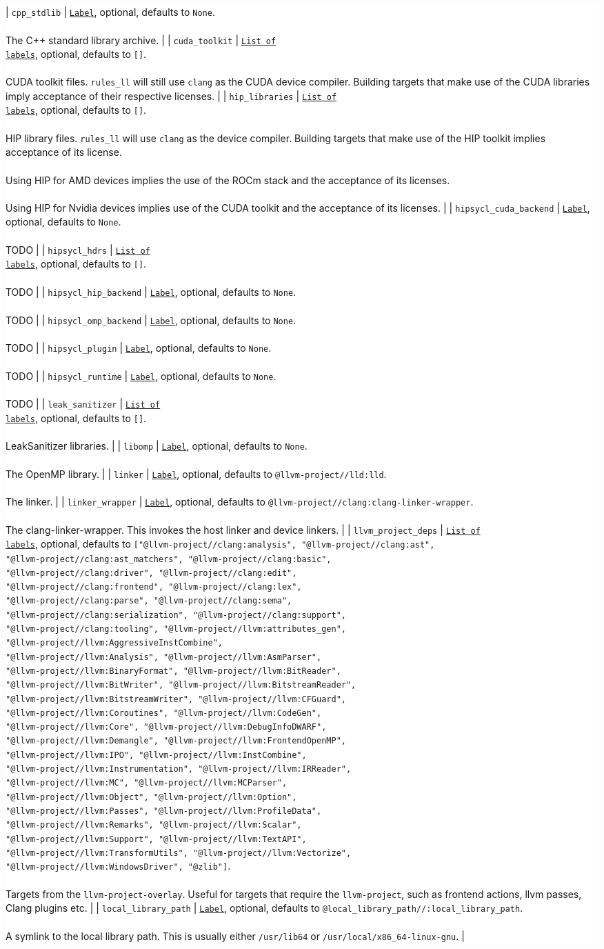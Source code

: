 | <a id="ll_toolchain-cpp_stdlib"></a>`cpp_stdlib` | <code><a href="https://bazel.build/docs/build-ref.html#labels">Label</a></code>, optional, defaults to <code>None</code>.<br><br> The C++ standard library archive.   |
| <a id="ll_toolchain-cuda_toolkit"></a>`cuda_toolkit` | <code><a href="https://bazel.build/docs/build-ref.html#labels">List of labels</a></code>, optional, defaults to <code>[]</code>.<br><br> CUDA toolkit files. <code>rules_ll</code> will still use <code>clang</code> as         the CUDA device compiler. Building targets that make use of the         CUDA libraries imply acceptance of their respective licenses.   |
| <a id="ll_toolchain-hip_libraries"></a>`hip_libraries` | <code><a href="https://bazel.build/docs/build-ref.html#labels">List of labels</a></code>, optional, defaults to <code>[]</code>.<br><br> HIP library files. <code>rules_ll</code> will use <code>clang</code> as the         device compiler. Building targets that make use of the HIP toolkit         implies acceptance of its license.<br><br>        Using HIP for AMD devices implies the use of the ROCm stack and the         acceptance of its licenses.<br><br>        Using HIP for Nvidia devices implies use of the CUDA toolkit and the         acceptance of its licenses.   |
| <a id="ll_toolchain-hipsycl_cuda_backend"></a>`hipsycl_cuda_backend` | <code><a href="https://bazel.build/docs/build-ref.html#labels">Label</a></code>, optional, defaults to <code>None</code>.<br><br> TODO   |
| <a id="ll_toolchain-hipsycl_hdrs"></a>`hipsycl_hdrs` | <code><a href="https://bazel.build/docs/build-ref.html#labels">List of labels</a></code>, optional, defaults to <code>[]</code>.<br><br> TODO   |
| <a id="ll_toolchain-hipsycl_hip_backend"></a>`hipsycl_hip_backend` | <code><a href="https://bazel.build/docs/build-ref.html#labels">Label</a></code>, optional, defaults to <code>None</code>.<br><br> TODO   |
| <a id="ll_toolchain-hipsycl_omp_backend"></a>`hipsycl_omp_backend` | <code><a href="https://bazel.build/docs/build-ref.html#labels">Label</a></code>, optional, defaults to <code>None</code>.<br><br> TODO   |
| <a id="ll_toolchain-hipsycl_plugin"></a>`hipsycl_plugin` | <code><a href="https://bazel.build/docs/build-ref.html#labels">Label</a></code>, optional, defaults to <code>None</code>.<br><br> TODO   |
| <a id="ll_toolchain-hipsycl_runtime"></a>`hipsycl_runtime` | <code><a href="https://bazel.build/docs/build-ref.html#labels">Label</a></code>, optional, defaults to <code>None</code>.<br><br> TODO   |
| <a id="ll_toolchain-leak_sanitizer"></a>`leak_sanitizer` | <code><a href="https://bazel.build/docs/build-ref.html#labels">List of labels</a></code>, optional, defaults to <code>[]</code>.<br><br> LeakSanitizer libraries.   |
| <a id="ll_toolchain-libomp"></a>`libomp` | <code><a href="https://bazel.build/docs/build-ref.html#labels">Label</a></code>, optional, defaults to <code>None</code>.<br><br> The OpenMP library.   |
| <a id="ll_toolchain-linker"></a>`linker` | <code><a href="https://bazel.build/docs/build-ref.html#labels">Label</a></code>, optional, defaults to <code>@llvm-project//lld:lld</code>.<br><br> The linker.   |
| <a id="ll_toolchain-linker_wrapper"></a>`linker_wrapper` | <code><a href="https://bazel.build/docs/build-ref.html#labels">Label</a></code>, optional, defaults to <code>@llvm-project//clang:clang-linker-wrapper</code>.<br><br> The clang-linker-wrapper. This invokes the host linker and         device linkers.   |
| <a id="ll_toolchain-llvm_project_deps"></a>`llvm_project_deps` | <code><a href="https://bazel.build/docs/build-ref.html#labels">List of labels</a></code>, optional, defaults to <code>["@llvm-project//clang:analysis", "@llvm-project//clang:ast", "@llvm-project//clang:ast_matchers", "@llvm-project//clang:basic", "@llvm-project//clang:driver", "@llvm-project//clang:edit", "@llvm-project//clang:frontend", "@llvm-project//clang:lex", "@llvm-project//clang:parse", "@llvm-project//clang:sema", "@llvm-project//clang:serialization", "@llvm-project//clang:support", "@llvm-project//clang:tooling", "@llvm-project//llvm:attributes_gen", "@llvm-project//llvm:AggressiveInstCombine", "@llvm-project//llvm:Analysis", "@llvm-project//llvm:AsmParser", "@llvm-project//llvm:BinaryFormat", "@llvm-project//llvm:BitReader", "@llvm-project//llvm:BitWriter", "@llvm-project//llvm:BitstreamReader", "@llvm-project//llvm:BitstreamWriter", "@llvm-project//llvm:CFGuard", "@llvm-project//llvm:Coroutines", "@llvm-project//llvm:CodeGen", "@llvm-project//llvm:Core", "@llvm-project//llvm:DebugInfoDWARF", "@llvm-project//llvm:Demangle", "@llvm-project//llvm:FrontendOpenMP", "@llvm-project//llvm:IPO", "@llvm-project//llvm:InstCombine", "@llvm-project//llvm:Instrumentation", "@llvm-project//llvm:IRReader", "@llvm-project//llvm:MC", "@llvm-project//llvm:MCParser", "@llvm-project//llvm:Object", "@llvm-project//llvm:Option", "@llvm-project//llvm:Passes", "@llvm-project//llvm:ProfileData", "@llvm-project//llvm:Remarks", "@llvm-project//llvm:Scalar", "@llvm-project//llvm:Support", "@llvm-project//llvm:TextAPI", "@llvm-project//llvm:TransformUtils", "@llvm-project//llvm:Vectorize", "@llvm-project//llvm:WindowsDriver", "@zlib"]</code>.<br><br> Targets from the <code>llvm-project-overlay</code>. Useful for targets         that require the <code>llvm-project</code>, such as frontend actions, llvm passes,         Clang plugins etc.   |
| <a id="ll_toolchain-local_library_path"></a>`local_library_path` | <code><a href="https://bazel.build/docs/build-ref.html#labels">Label</a></code>, optional, defaults to <code>@local_library_path//:local_library_path</code>.<br><br> A symlink to the local library path. This is usually either         <code>/usr/lib64</code> or <code>/usr/local/x86_64-linux-gnu</code>.   |